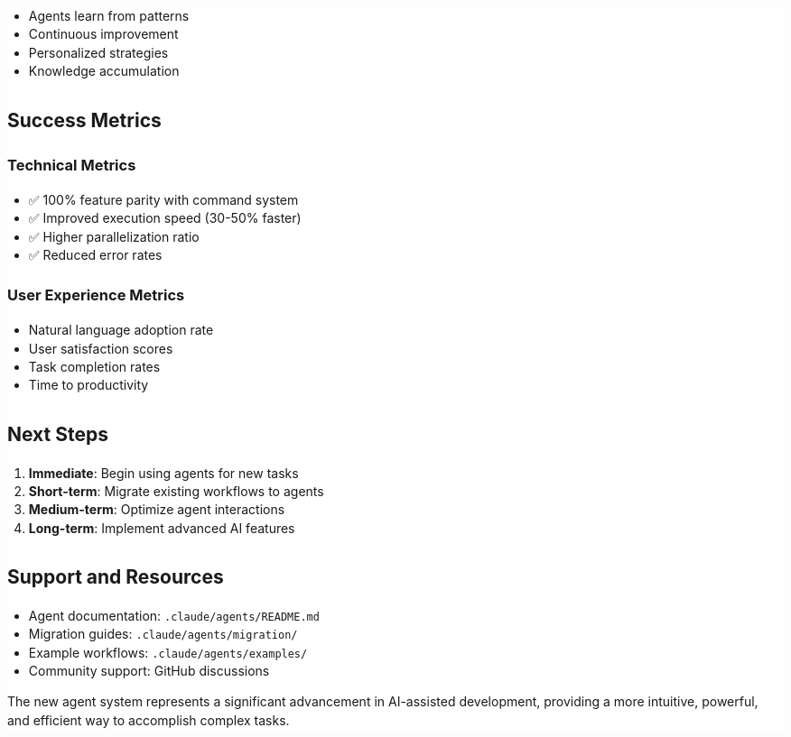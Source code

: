 - Agents learn from patterns
- Continuous improvement
- Personalized strategies
- Knowledge accumulation

## Success Metrics

### Technical Metrics

- ✅ 100% feature parity with command system
- ✅ Improved execution speed (30-50% faster)
- ✅ Higher parallelization ratio
- ✅ Reduced error rates

### User Experience Metrics

- Natural language adoption rate
- User satisfaction scores
- Task completion rates
- Time to productivity

## Next Steps

1. **Immediate**: Begin using agents for new tasks
2. **Short-term**: Migrate existing workflows to agents
3. **Medium-term**: Optimize agent interactions
4. **Long-term**: Implement advanced AI features

## Support and Resources

- Agent documentation: `.claude/agents/README.md`
- Migration guides: `.claude/agents/migration/`
- Example workflows: `.claude/agents/examples/`
- Community support: GitHub discussions

The new agent system represents a significant advancement in AI-assisted
development, providing a more intuitive, powerful, and efficient way to
accomplish complex tasks.
